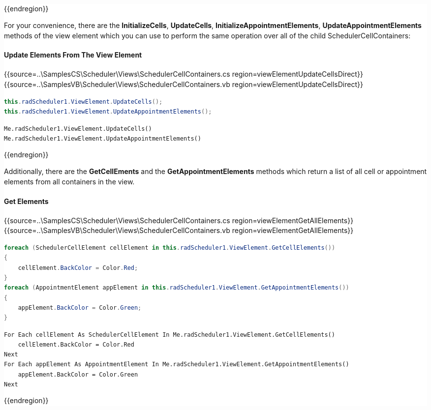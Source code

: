 {{endregion}} 

For your convenience, there are the __InitializeCells__, __UpdateCells__,  __InitializeAppointmentElements__, __UpdateAppointmentElements__ methods of the view element which you can use to perform the same operation over all of the child SchedulerCellContainers:

#### Update Elements From The View Element

{{source=..\SamplesCS\Scheduler\Views\SchedulerCellContainers.cs region=viewElementUpdateCellsDirect}} 
{{source=..\SamplesVB\Scheduler\Views\SchedulerCellContainers.vb region=viewElementUpdateCellsDirect}} 

````C#
this.radScheduler1.ViewElement.UpdateCells();
this.radScheduler1.ViewElement.UpdateAppointmentElements();

````
````VB.NET
Me.radScheduler1.ViewElement.UpdateCells()
Me.radScheduler1.ViewElement.UpdateAppointmentElements()

````

{{endregion}} 

Additionally, there are the __GetCellEments__ and the __GetAppointmentElements__ methods  which return a list of all cell or appointment elements from all containers in the view.

#### Get Elements

{{source=..\SamplesCS\Scheduler\Views\SchedulerCellContainers.cs region=viewElementGetAllElements}} 
{{source=..\SamplesVB\Scheduler\Views\SchedulerCellContainers.vb region=viewElementGetAllElements}} 

````C#
foreach (SchedulerCellElement cellElement in this.radScheduler1.ViewElement.GetCellElements())
{
    cellElement.BackColor = Color.Red;
}
foreach (AppointmentElement appElement in this.radScheduler1.ViewElement.GetAppointmentElements())
{
    appElement.BackColor = Color.Green;
}

````
````VB.NET
For Each cellElement As SchedulerCellElement In Me.radScheduler1.ViewElement.GetCellElements()
    cellElement.BackColor = Color.Red
Next
For Each appElement As AppointmentElement In Me.radScheduler1.ViewElement.GetAppointmentElements()
    appElement.BackColor = Color.Green
Next

````

{{endregion}}
